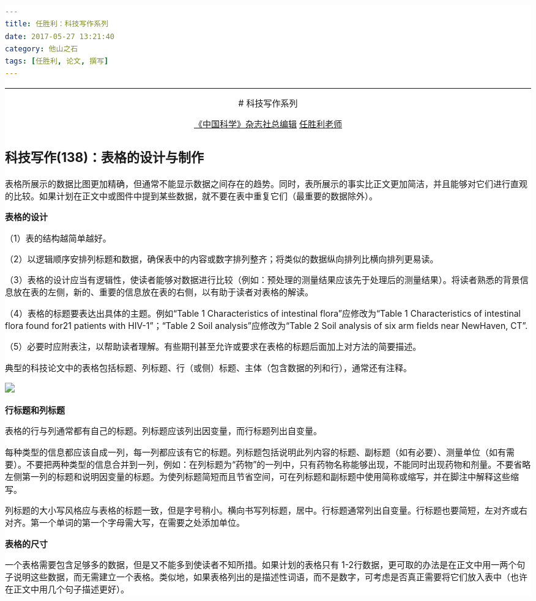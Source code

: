 ```yaml
---
title: 任胜利：科技写作系列
date: 2017-05-27 13:21:40
category: 他山之石
tags: [任胜利, 论文, 撰写]
---
```


---

<center>
# 科技写作系列

[《中国科学》杂志社总编辑](http://baike.baidu.com/item/%E4%BB%BB%E8%83%9C%E5%88%A9#reference-[1]-2551386-wrap)  [任胜利老师](http://blog.sciencenet.cn/home.php?mod=space&uid=38899)

</center>



## 科技写作(138)：表格的设计与制作

 表格所展示的数据比图更加精确，但通常不能显示数据之间存在的趋势。同时，表所展示的事实比正文更加简洁，并且能够对它们进行直观的比较。如果计划在正文中或图件中提到某些数据，就不要在表中重复它们（最重要的数据除外）。

**表格的设计**

（1）表的结构越简单越好。

（2）以逻辑顺序安排列标题和数据，确保表中的内容或数字排列整齐；将类似的数据纵向排列比横向排列更易读。

（3）表格的设计应当有逻辑性，使读者能够对数据进行比较（例如：预处理的测量结果应该先于处理后的测量结果）。将读者熟悉的背景信息放在表的左侧，新的、重要的信息放在表的右侧，以有助于读者对表格的解读。

（4）表格的标题要表达出具体的主题。例如“Table 1  Characteristics of intestinal flora”应修改为“Table 1  Characteristics of intestinal flora found for21 patients with HIV-1”；“Table 2  Soil analysis”应修改为“Table 2  Soil analysis of six arm fields near NewHaven, CT”.

（5）必要时应附表注，以帮助读者理解。有些期刊甚至允许或要求在表格的标题后面加上对方法的简要描述。

典型的科技论文中的表格包括标题、列标题、行（或侧）标题、主体（包含数据的列和行），通常还有注释。	

![](https://ooo.0o0.ooo/2017/05/27/592902032f84d.png)

**行标题和列标题**

表格的行与列通常都有自己的标题。列标题应该列出因变量，而行标题列出自变量。

每种类型的信息都应该自成一列，每一列都应该有它的标题。列标题包括说明此列内容的标题、副标题（如有必要）、测量单位（如有需要）。不要把两种类型的信息合并到一列，例如：在列标题为“药物”的一列中，只有药物名称能够出现，不能同时出现药物和剂量。不要省略左侧第一列的标题和说明因变量的标题。为使列标题简短而且节省空间，可在列标题和副标题中使用简称或缩写，并在脚注中解释这些缩写。

列标题的大小写风格应与表格的标题一致，但是字号稍小。横向书写列标题，居中。行标题通常列出自变量。行标题也要简短，左对齐或右对齐。第一个单词的第一个字母需大写，在需要之处添加单位。

 

**表格的尺寸**

一个表格需要包含足够多的数据，但是又不能多到使读者不知所措。如果计划的表格只有 1-2行数据，更可取的办法是在正文中用一两个句子说明这些数据，而无需建立一个表格。类似地，如果表格列出的是描述性词语，而不是数字，可考虑是否真正需要将它们放入表中（也许在正文中用几个句子描述更好）。
